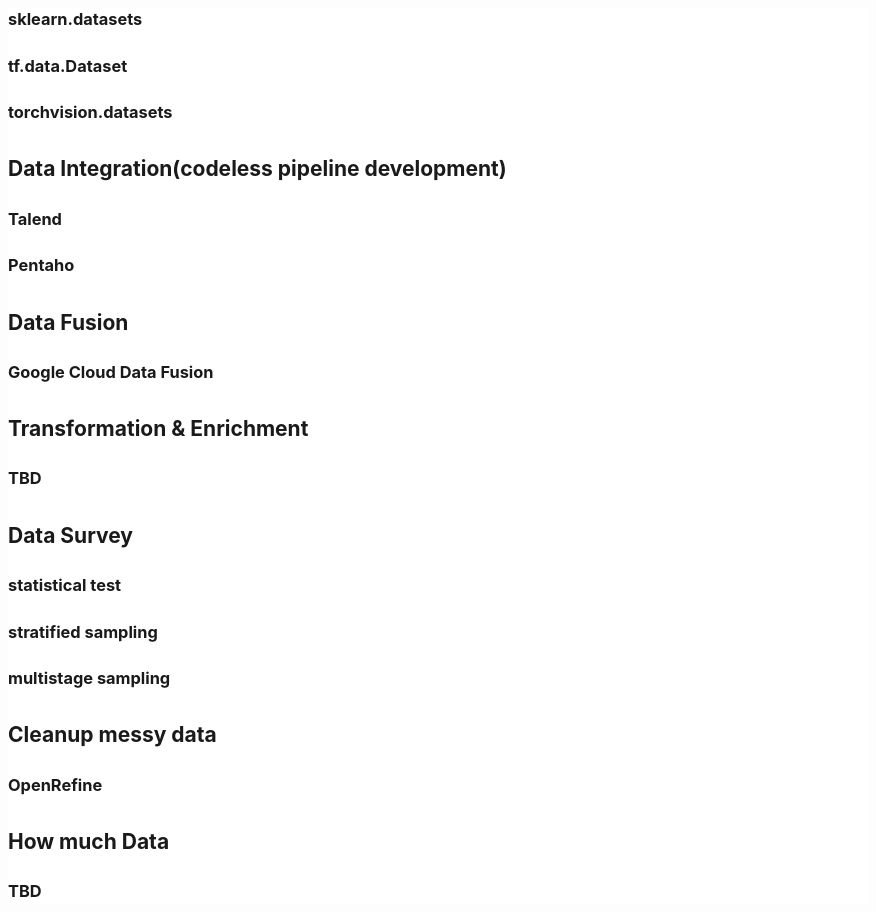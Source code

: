 
### sklearn.datasets


### tf.data.Dataset


### torchvision.datasets


## Data Integration(codeless pipeline development)


### Talend


### Pentaho


## Data Fusion


### Google Cloud Data Fusion


## Transformation & Enrichment


### TBD


## Data Survey


### statistical test


### stratified sampling


### multistage sampling


## Cleanup messy data


### OpenRefine


## How much Data


### TBD
